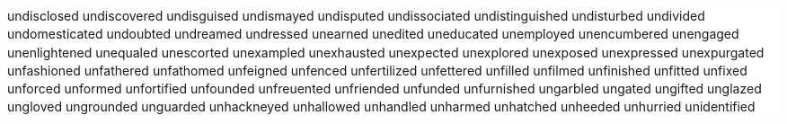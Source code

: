 undisclosed
undiscovered
undisguised
undismayed
undisputed
undissociated
undistinguished
undisturbed
undivided
undomesticated
undoubted
undreamed
undressed
unearned
unedited
uneducated
unemployed
unencumbered
unengaged
unenlightened
unequaled
unescorted
unexampled
unexhausted
unexpected
unexplored
unexposed
unexpressed
unexpurgated
unfashioned
unfathered
unfathomed
unfeigned
unfenced
unfertilized
unfettered
unfilled
unfilmed
unfinished
unfitted
unfixed
unforced
unformed
unfortified
unfounded
unfreuented
unfriended
unfunded
unfurnished
ungarbled
ungated
ungifted
unglazed
ungloved
ungrounded
unguarded
unhackneyed
unhallowed
unhandled
unharmed
unhatched
unheeded
unhurried
unidentified